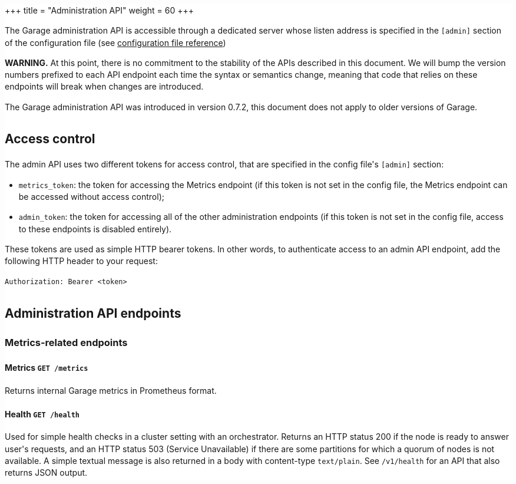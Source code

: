 +++
title = "Administration API"
weight = 60
+++

The Garage administration API is accessible through a dedicated server whose
listen address is specified in the `[admin]` section of the configuration
file (see [configuration file
reference](@/documentation/reference-manual/configuration.md))

**WARNING.** At this point, there is no commitment to the stability of the APIs described in this document.
We will bump the version numbers prefixed to each API endpoint each time the syntax
or semantics change, meaning that code that relies on these endpoints will break
when changes are introduced.

The Garage administration API was introduced in version 0.7.2, this document
does not apply to older versions of Garage.


## Access control

The admin API uses two different tokens for access control, that are specified in the config file's `[admin]` section:

- `metrics_token`: the token for accessing the Metrics endpoint (if this token
  is not set in the config file, the Metrics endpoint can be accessed without
  access control);

- `admin_token`: the token for accessing all of the other administration
  endpoints (if this token is not set in the config file, access to these
  endpoints is disabled entirely).

These tokens are used as simple HTTP bearer tokens. In other words, to
authenticate access to an admin API endpoint, add the following HTTP header
to your request:

```
Authorization: Bearer <token>
```

## Administration API endpoints

### Metrics-related endpoints

#### Metrics `GET /metrics`

Returns internal Garage metrics in Prometheus format.

#### Health `GET /health`

Used for simple health checks in a cluster setting with an orchestrator.
Returns an HTTP status 200 if the node is ready to answer user's requests,
and an HTTP status 503 (Service Unavailable) if there are some partitions
for which a quorum of nodes is not available.
A simple textual message is also returned in a body with content-type `text/plain`.
See `/v1/health` for an API that also returns JSON output.
